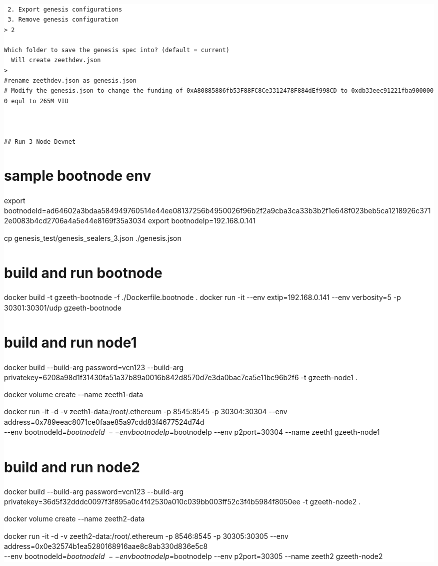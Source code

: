 ```
 2. Export genesis configurations
 3. Remove genesis configuration
> 2

Which folder to save the genesis spec into? (default = current)
  Will create zeethdev.json
>
#rename zeethdev.json as genesis.json
# Modify the genesis.json to change the funding of 0xA80885886fb53F88FC8Ce3312478F884dEf998CD to 0xdb33eec91221fba9000000 equl to 265M VID



## Run 3 Node Devnet

```
# sample bootnode env
export bootnodeId=ad64602a3bdaa584949760514e44ee08137256b4950026f96b2f2a9cba3ca33b3b2f1e648f023beb5ca1218926c3712e0083b4cd2706a4a5e44e8169f35a3034
export bootnodeIp=192.168.0.141

cp genesis_test/genesis_sealers_3.json ./genesis.json

# build and run bootnode
docker build -t gzeeth-bootnode -f ./Dockerfile.bootnode .
docker run -it --env extip=192.168.0.141 --env verbosity=5 -p 30301:30301/udp gzeeth-bootnode

# build and run node1
docker build --build-arg password=vcn123 --build-arg  privatekey=6208a98d1f31430fa51a37b89a0016b842d8570d7e3da0bac7ca5e11bc96b2f6  -t gzeeth-node1 .

docker volume create --name zeeth1-data

docker run -it -d -v zeeth1-data:/root/.ethereum -p 8545:8545 -p 30304:30304 --env address=0x789eeac8071ce0faae85a97cdd83f4677524d74d  \
--env bootnodeId=$bootnodeId \
--env bootnodeIp=$bootnodeIp --env p2port=30304 --name zeeth1 gzeeth-node1

# build and run node2
docker build --build-arg password=vcn123 --build-arg  privatekey=36d5f32dddc0097f3f895a0c4f42530a010c039bb003ff52c3f4b5984f8050ee  -t gzeeth-node2 .

docker volume create --name zeeth2-data

docker run -it -d -v zeeth2-data:/root/.ethereum -p 8546:8545 -p 30305:30305 --env address=0x0e32574b1ea5280168916aae8c8ab330d836e5c8 \
--env bootnodeId=$bootnodeId \
--env bootnodeIp=$bootnodeIp --env p2port=30305 --name zeeth2 gzeeth-node2
